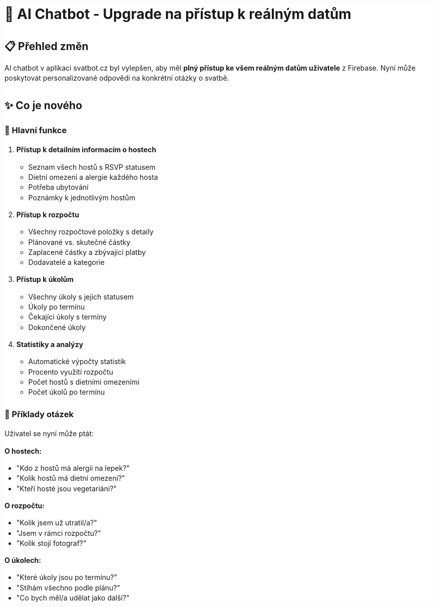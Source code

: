 # 🤖 AI Chatbot - Upgrade na přístup k reálným datům

## 📋 Přehled změn

AI chatbot v aplikaci svatbot.cz byl vylepšen, aby měl **plný přístup ke všem reálným datům uživatele** z Firebase. Nyní může poskytovat personalizované odpovědi na konkrétní otázky o svatbě.

## ✨ Co je nového

### 🎯 Hlavní funkce

1. **Přístup k detailním informacím o hostech**
   - Seznam všech hostů s RSVP statusem
   - Dietní omezení a alergie každého hosta
   - Potřeba ubytování
   - Poznámky k jednotlivým hostům

2. **Přístup k rozpočtu**
   - Všechny rozpočtové položky s detaily
   - Plánované vs. skutečné částky
   - Zaplacené částky a zbývající platby
   - Dodavatelé a kategorie

3. **Přístup k úkolům**
   - Všechny úkoly s jejich statusem
   - Úkoly po termínu
   - Čekající úkoly s termíny
   - Dokončené úkoly

4. **Statistiky a analýzy**
   - Automatické výpočty statistik
   - Procento využití rozpočtu
   - Počet hostů s dietními omezeními
   - Počet úkolů po termínu

### 💬 Příklady otázek

Uživatel se nyní může ptát:

**O hostech:**
- "Kdo z hostů má alergii na lepek?"
- "Kolik hostů má dietní omezení?"
- "Kteří hosté jsou vegetariáni?"

**O rozpočtu:**
- "Kolik jsem už utratil/a?"
- "Jsem v rámci rozpočtu?"
- "Kolik stojí fotograf?"

**O úkolech:**
- "Které úkoly jsou po termínu?"
- "Stíhám všechno podle plánu?"
- "Co bych měl/a udělat jako další?"
